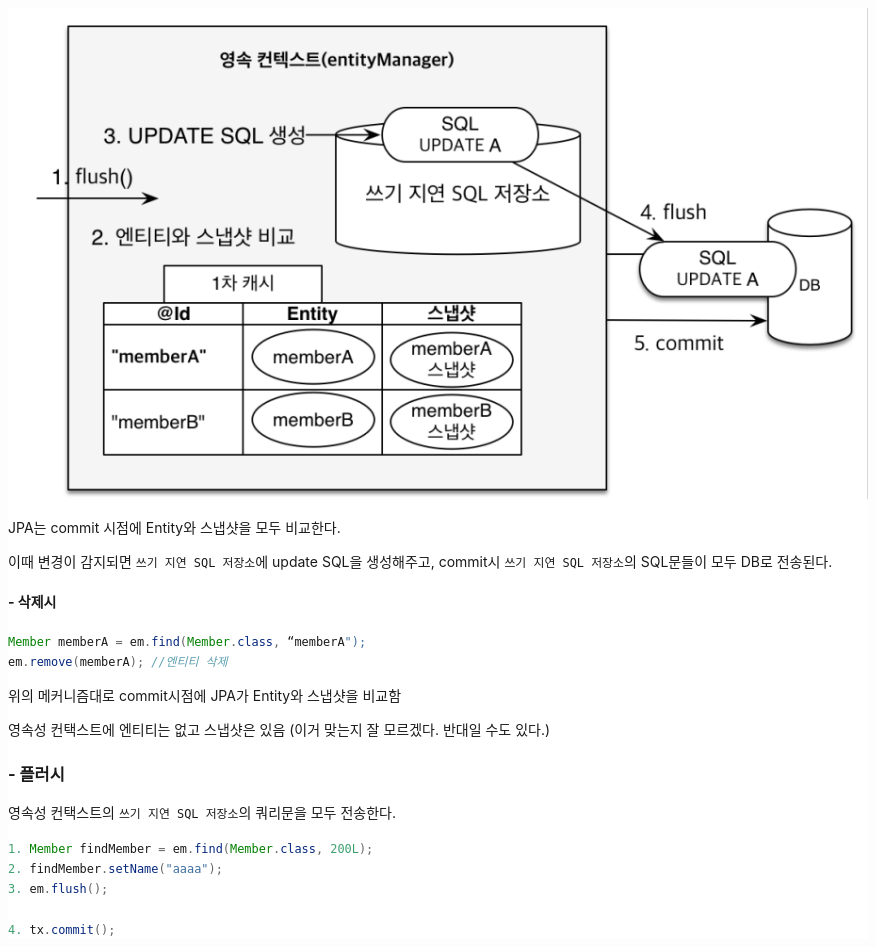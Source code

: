 

![image-20231002231446582](img/image-20231002231446582.png)

JPA는 commit 시점에 Entity와 스냅샷을 모두 비교한다.

이때 변경이 감지되면 `쓰기 지연 SQL 저장소`에 update SQL을 생성해주고, commit시 `쓰기 지연 SQL 저장소`의 SQL문들이 모두 DB로 전송된다.





#### - 삭제시

```java
Member memberA = em.find(Member.class, “memberA");
em.remove(memberA); //엔티티 삭제
```

위의 메커니즘대로 commit시점에 JPA가 Entity와 스냅샷을 비교함

영속성 컨택스트에 엔티티는 없고 스냅샷은 있음 (이거 맞는지 잘 모르겠다. 반대일 수도 있다.)



### - 플러시

영속성 컨택스트의 `쓰기 지연 SQL 저장소`의 쿼리문을 모두 전송한다.

```java
1. Member findMember = em.find(Member.class, 200L);
2. findMember.setName("aaaa");
3. em.flush();

4. tx.commit();
```

